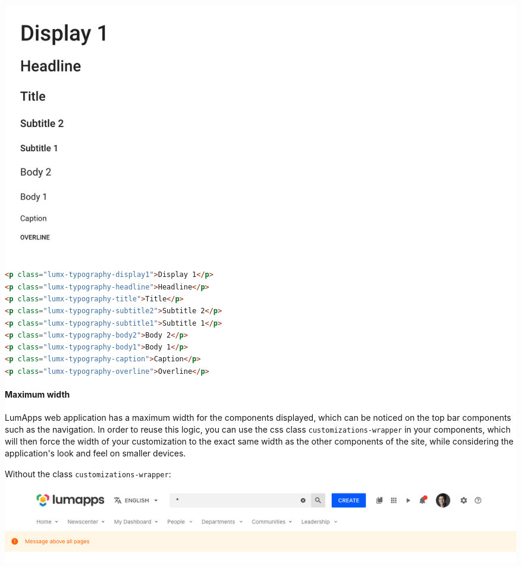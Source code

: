 ![image](./assets/css-classes-typography.png)

```html
<p class="lumx-typography-display1">Display 1</p>
<p class="lumx-typography-headline">Headline</p>
<p class="lumx-typography-title">Title</p>
<p class="lumx-typography-subtitle2">Subtitle 2</p>
<p class="lumx-typography-subtitle1">Subtitle 1</p>
<p class="lumx-typography-body2">Body 2</p>
<p class="lumx-typography-body1">Body 1</p>
<p class="lumx-typography-caption">Caption</p>
<p class="lumx-typography-overline">Overline</p>
```

#### Maximum width

LumApps web application has a maximum width for the components displayed, which can be noticed on the top bar components such as the navigation. In order to reuse this logic, you can use the css class `customizations-wrapper` in your components, which will then force the width of your customization to the exact same width as the other components of the site, while considering the application's look and feel on smaller devices.

Without the class `customizations-wrapper`:

![image](./assets/without-customizations-wrapper-class.png)
